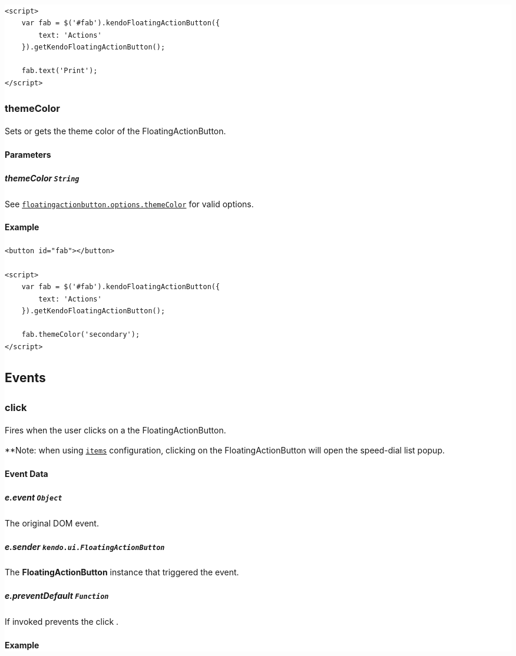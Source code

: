 	<script>
        var fab = $('#fab').kendoFloatingActionButton({
            text: 'Actions'
        }).getKendoFloatingActionButton();

        fab.text('Print');
    </script>

### themeColor

Sets or gets the theme color of the FloatingActionButton.

#### Parameters

##### themeColor `String`

See [`floatingactionbutton.options.themeColor`](/api/javascript/ui/floatingactionbutton/configuration/themeColor) for valid options.

#### Example

    <button id="fab"></button>

	<script>
        var fab = $('#fab').kendoFloatingActionButton({
            text: 'Actions'
        }).getKendoFloatingActionButton();

        fab.themeColor('secondary');
    </script>


## Events

### click

Fires when the user clicks on a the FloatingActionButton.

**Note: when using [`items`](/api/javascript/ui/floatingactionbutton/configuration/items) configuration, clicking on the FloatingActionButton will open the speed-dial list popup.

#### Event Data

##### e.event `Object`

The original DOM event.

##### e.sender `kendo.ui.FloatingActionButton`

The **FloatingActionButton** instance that triggered the event.

##### e.preventDefault `Function`

If invoked prevents the click .

#### Example
